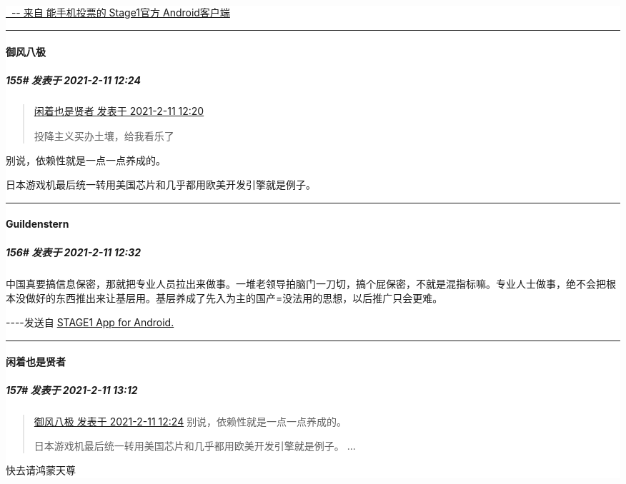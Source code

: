 [  -- 来自 能手机投票的 Stage1官方 Android客户端](https://www.coolapk.com/apk/140634)







*****

####  御风八极  
##### 155#       发表于 2021-2-11 12:24



<blockquote><a href="httphttps://bbs.saraba1st.com/2b/forum.php?mod=redirect&amp;goto=findpost&amp;pid=50303985&amp;ptid=1987306" target="_blank">闲着也是贤者 发表于 2021-2-11 12:20</a>

投降主义买办土壤，给我看乐了</blockquote>
别说，依赖性就是一点一点养成的。

日本游戏机最后统一转用美国芯片和几乎都用欧美开发引擎就是例子。







*****

####  Guildenstern  
##### 156#       发表于 2021-2-11 12:32




中国真要搞信息保密，那就把专业人员拉出来做事。一堆老领导拍脑门一刀切，搞个屁保密，不就是混指标嘛。专业人士做事，绝不会把根本没做好的东西推出来让基层用。基层养成了先入为主的国产=没法用的思想，以后推广只会更难。


----发送自 [STAGE1 App for Android.](http://stage1.5j4m.com/?1.37)







*****

####  闲着也是贤者  
##### 157#       发表于 2021-2-11 13:12



<blockquote><a href="httphttps://bbs.saraba1st.com/2b/forum.php?mod=redirect&amp;goto=findpost&amp;pid=50304010&amp;ptid=1987306" target="_blank">御风八极 发表于 2021-2-11 12:24</a>
别说，依赖性就是一点一点养成的。

日本游戏机最后统一转用美国芯片和几乎都用欧美开发引擎就是例子。 ...</blockquote>
快去请鸿蒙天尊






